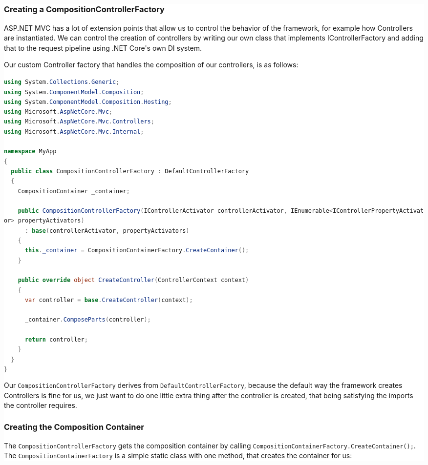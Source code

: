 ### Creating a CompositionControllerFactory
ASP.NET MVC has a lot of extension points that allow us to control the behavior of the framework, for
example how Controllers are instantiated. We can control the creation of controllers by writing our
own class that implements IControllerFactory and adding that to the request pipeline using .NET Core's
own DI system.

Our custom Controller factory that handles the composition of our controllers, is as follows:

```csharp
using System.Collections.Generic;
using System.ComponentModel.Composition;
using System.ComponentModel.Composition.Hosting;
using Microsoft.AspNetCore.Mvc;
using Microsoft.AspNetCore.Mvc.Controllers;
using Microsoft.AspNetCore.Mvc.Internal;

namespace MyApp
{
  public class CompositionControllerFactory : DefaultControllerFactory
  {
    CompositionContainer _container;

    public CompositionControllerFactory(IControllerActivator controllerActivator, IEnumerable<IControllerPropertyActivator> propertyActivators) 
      : base(controllerActivator, propertyActivators)
    {
      this._container = CompositionContainerFactory.CreateContainer();
    }

    public override object CreateController(ControllerContext context)
    {
      var controller = base.CreateController(context);

      _container.ComposeParts(controller);

      return controller;
    }
  }
}
```

Our `CompositionControllerFactory` derives from `DefaultControllerFactory`, because the
default way the framework creates Controllers is fine for us, we just want to do one little extra 
thing after the controller is created, that being satisfying the imports the controller requires.

### Creating the Composition Container
The `CompositionControllerFactory` gets the composition container by calling `CompositionContainerFactory.CreateContainer();`.
The `CompositionContainerFactory` is a simple static class with one method, that creates the container for us:
